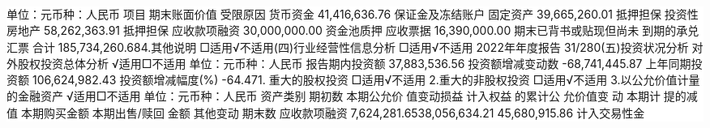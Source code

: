 单位：元币种：人民币
项目
期末账面价值
受限原因
货币资金
41,416,636.76
保证金及冻结账户
固定资产
39,665,260.01
抵押担保
投资性房地产
58,262,363.91
抵押担保
应收款项融资
30,000,000.00
资金池质押
应收票据
16,390,000.00
期末已背书或贴现但尚未
到期的承兑汇票
合计
185,734,260.684.其他说明
□适用√不适用(四)行业经营性信息分析
□适用√不适用
2022年年度报告
31/280(五)投资状况分析
对外股权投资总体分析
√适用□不适用
单位：元币种：人民币
报告期内投资额
37,883,536.56
投资额增减变动数
-68,741,445.87
上年同期投资额
106,624,982.43
投资额增减幅度(%)
-64.471.
重大的股权投资
□适用√不适用
2.重大的非股权投资
□适用√不适用
3.以公允价值计量的金融资产
√适用□不适用
单位：元币种：人民币
资产类别
期初数
本期公允价
值变动损益
计入权益
的累计公
允价值变
动
本期计
提的减
值
本期购买金额
本期出售/赎回
金额
其他变动
期末数
应收款项融资
7,624,281.6538,056,634.21
45,680,915.86
计入交易性金